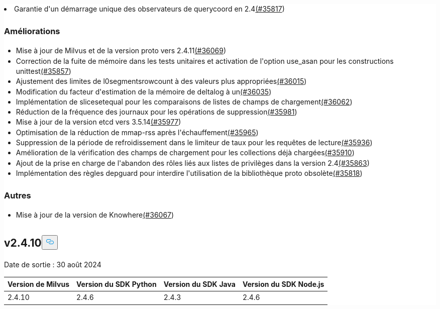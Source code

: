 <li>Garantie d'un démarrage unique des observateurs de querycoord en 2.4<a href="https://github.com/milvus-io/milvus/pull/35817">(#35817</a>)</li>
</ul>
<h3 id="Improvements" class="common-anchor-header">Améliorations</h3><ul>
<li>Mise à jour de Milvus et de la version proto vers 2.4.11<a href="https://github.com/milvus-io/milvus/pull/36069">(#36069</a>)</li>
<li>Correction de la fuite de mémoire dans les tests unitaires et activation de l'option use_asan pour les constructions unittest<a href="https://github.com/milvus-io/milvus/pull/35857">(#35857</a>)</li>
<li>Ajustement des limites de l0segmentsrowcount à des valeurs plus appropriées<a href="https://github.com/milvus-io/milvus/pull/36015">(#36015</a>)</li>
<li>Modification du facteur d'estimation de la mémoire de deltalog à un<a href="https://github.com/milvus-io/milvus/pull/36035">(#36035</a>)</li>
<li>Implémentation de slicesetequal pour les comparaisons de listes de champs de chargement<a href="https://github.com/milvus-io/milvus/pull/36062">(#36062</a>)</li>
<li>Réduction de la fréquence des journaux pour les opérations de suppression<a href="https://github.com/milvus-io/milvus/pull/35981">(#35981</a>)</li>
<li>Mise à jour de la version etcd vers 3.5.14<a href="https://github.com/milvus-io/milvus/pull/35977">(#35977</a>)</li>
<li>Optimisation de la réduction de mmap-rss après l'échauffement<a href="https://github.com/milvus-io/milvus/pull/35965">(#35965</a>)</li>
<li>Suppression de la période de refroidissement dans le limiteur de taux pour les requêtes de lecture<a href="https://github.com/milvus-io/milvus/pull/35936">(#35936</a>)</li>
<li>Amélioration de la vérification des champs de chargement pour les collections déjà chargées<a href="https://github.com/milvus-io/milvus/pull/35910">(#35910</a>)</li>
<li>Ajout de la prise en charge de l'abandon des rôles liés aux listes de privilèges dans la version 2.4<a href="https://github.com/milvus-io/milvus/pull/35863">(#35863</a>)</li>
<li>Implémentation des règles depguard pour interdire l'utilisation de la bibliothèque proto obsolète<a href="https://github.com/milvus-io/milvus/pull/35818">(#35818</a>)</li>
</ul>
<h3 id="Others" class="common-anchor-header">Autres</h3><ul>
<li>Mise à jour de la version de Knowhere<a href="https://github.com/milvus-io/milvus/pull/36067">(#36067</a>)</li>
</ul>
<h2 id="v2410" class="common-anchor-header">v2.4.10<button data-href="#v2410" class="anchor-icon" translate="no">
      <svg translate="no"
        aria-hidden="true"
        focusable="false"
        height="20"
        version="1.1"
        viewBox="0 0 16 16"
        width="16"
      >
        <path
          fill="#0092E4"
          fill-rule="evenodd"
          d="M4 9h1v1H4c-1.5 0-3-1.69-3-3.5S2.55 3 4 3h4c1.45 0 3 1.69 3 3.5 0 1.41-.91 2.72-2 3.25V8.59c.58-.45 1-1.27 1-2.09C10 5.22 8.98 4 8 4H4c-.98 0-2 1.22-2 2.5S3 9 4 9zm9-3h-1v1h1c1 0 2 1.22 2 2.5S13.98 12 13 12H9c-.98 0-2-1.22-2-2.5 0-.83.42-1.64 1-2.09V6.25c-1.09.53-2 1.84-2 3.25C6 11.31 7.55 13 9 13h4c1.45 0 3-1.69 3-3.5S14.5 6 13 6z"
        ></path>
      </svg>
    </button></h2><p>Date de sortie : 30 août 2024</p>
<table>
<thead>
<tr><th>Version de Milvus</th><th>Version du SDK Python</th><th>Version du SDK Java</th><th>Version du SDK Node.js</th></tr>
</thead>
<tbody>
<tr><td>2.4.10</td><td>2.4.6</td><td>2.4.3</td><td>2.4.6</td></tr>
</tbody>
</table>